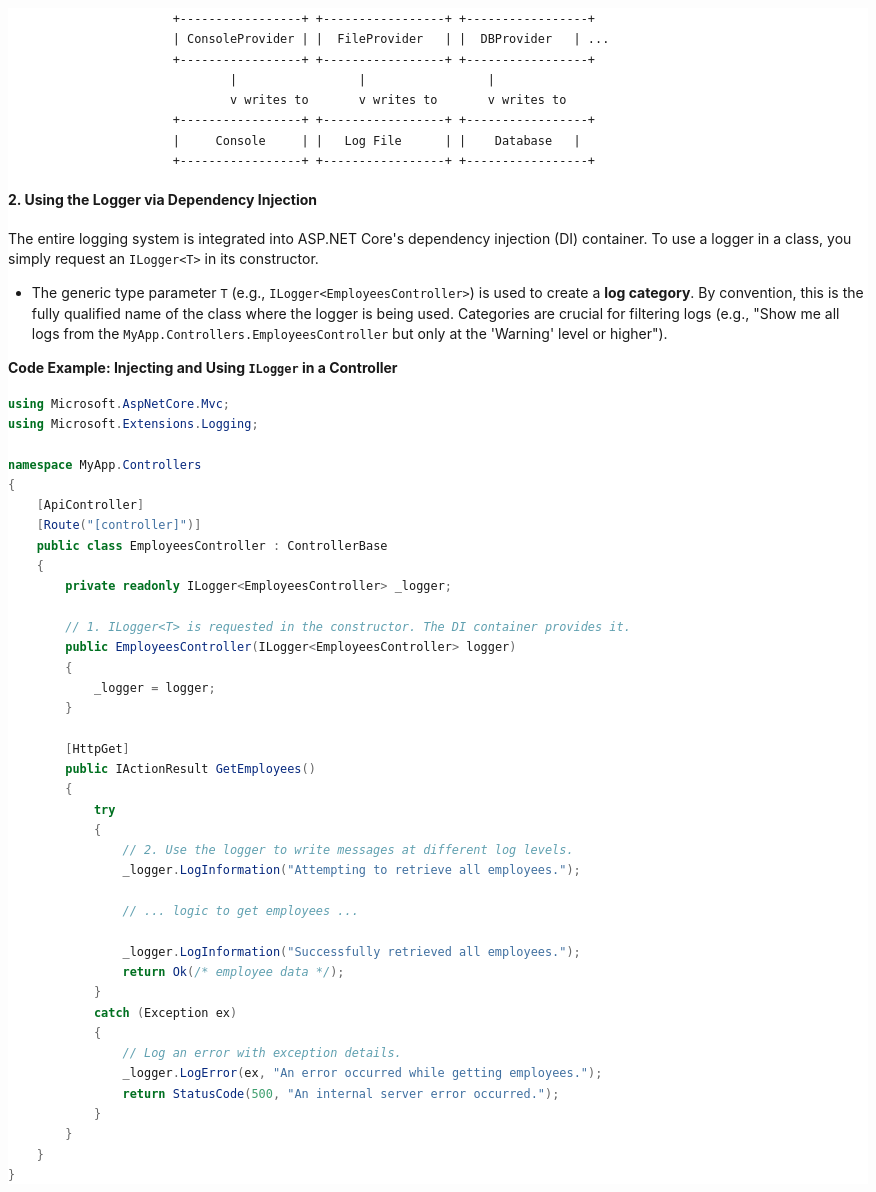 ```
                       +-----------------+ +-----------------+ +-----------------+
                       | ConsoleProvider | |  FileProvider   | |  DBProvider   | ...
                       +-----------------+ +-----------------+ +-----------------+
                               |                 |                 |
                               v writes to       v writes to       v writes to
                       +-----------------+ +-----------------+ +-----------------+
                       |     Console     | |   Log File      | |    Database   |
                       +-----------------+ +-----------------+ +-----------------+
```


#### 2. Using the Logger via Dependency Injection

The entire logging system is integrated into ASP.NET Core's dependency injection (DI) container. To use a logger in a class, you simply request an `ILogger<T>` in its constructor.

* The generic type parameter `T` (e.g., `ILogger<EmployeesController>`) is used to create a **log category**. By convention, this is the fully qualified name of the class where the logger is being used. Categories are crucial for filtering logs (e.g., "Show me all logs from the `MyApp.Controllers.EmployeesController` but only at the 'Warning' level or higher").

**Code Example: Injecting and Using `ILogger` in a Controller**

```csharp
using Microsoft.AspNetCore.Mvc;
using Microsoft.Extensions.Logging;

namespace MyApp.Controllers
{
    [ApiController]
    [Route("[controller]")]
    public class EmployeesController : ControllerBase
    {
        private readonly ILogger<EmployeesController> _logger;

        // 1. ILogger<T> is requested in the constructor. The DI container provides it.
        public EmployeesController(ILogger<EmployeesController> logger)
        {
            _logger = logger;
        }

        [HttpGet]
        public IActionResult GetEmployees()
        {
            try
            {
                // 2. Use the logger to write messages at different log levels.
                _logger.LogInformation("Attempting to retrieve all employees.");

                // ... logic to get employees ...

                _logger.LogInformation("Successfully retrieved all employees.");
                return Ok(/* employee data */);
            }
            catch (Exception ex)
            {
                // Log an error with exception details.
                _logger.LogError(ex, "An error occurred while getting employees.");
                return StatusCode(500, "An internal server error occurred.");
            }
        }
    }
}
```
